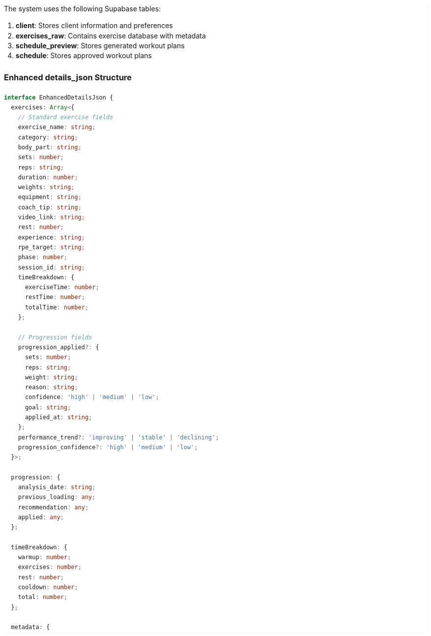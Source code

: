 The system uses the following Supabase tables:

1. **client**: Stores client information and preferences
2. **exercises_raw**: Contains exercise database with metadata
3. **schedule_preview**: Stores generated workout plans
4. **schedule**: Stores approved workout plans

### Enhanced details_json Structure

```typescript
interface EnhancedDetailsJson {
  exercises: Array<{
    // Standard exercise fields
    exercise_name: string;
    category: string;
    body_part: string;
    sets: number;
    reps: string;
    duration: number;
    weights: string;
    equipment: string;
    coach_tip: string;
    video_link: string;
    rest: number;
    experience: string;
    rpe_target: string;
    phase: number;
    session_id: string;
    timeBreakdown: {
      exerciseTime: number;
      restTime: number;
      totalTime: number;
    };
    
    // Progression fields
    progression_applied?: {
      sets: number;
      reps: string;
      weight: string;
      reason: string;
      confidence: 'high' | 'medium' | 'low';
      goal: string;
      applied_at: string;
    };
    performance_trend?: 'improving' | 'stable' | 'declining';
    progression_confidence?: 'high' | 'medium' | 'low';
  }>;
  
  progression: {
    analysis_date: string;
    previous_loading: any;
    recommendation: any;
    applied: any;
  };
  
  timeBreakdown: {
    warmup: number;
    exercises: number;
    rest: number;
    cooldown: number;
    total: number;
  };
  
  metadata: {
```